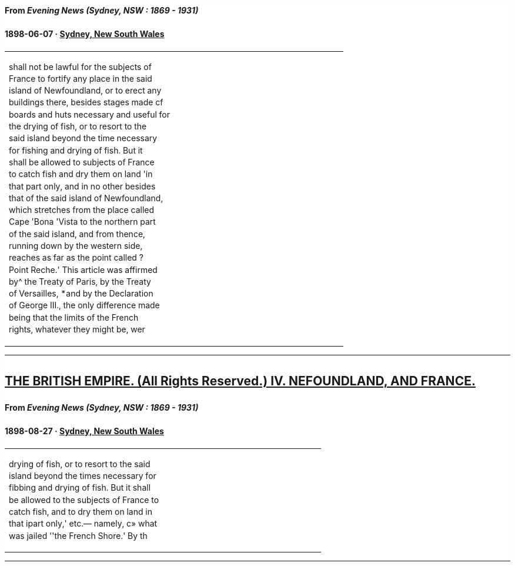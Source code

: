 #### From _Evening News (Sydney, NSW : 1869 - 1931)_

#### 1898-06-07 &middot; [Sydney, New South Wales](http://dbpedia.org/resource/Sydney)

<table style="width: 100%;"><tr><td style="width: 50%">

  
shall not be lawful for the subjects of  
France to fortify any place in the said  
island of Newfoundland, or to erect any  
buildings there, besides stages made cf  
boards and huts necessary and useful for  
the drying of fish, or to resort to the  
said island beyond the time necessary  
for fishing and drying of fish. But it  
shall be allowed to subjects of France  
to catch fish and dry them on land &#x27;in  
that part only, and in no other besides  
that of the said island of Newfoundland,  
which stretches from the place called  
Cape &#x27;Bona &#x27;Vista to the northern part  
of the said island, and from thence,  
running down by the western side,  
reaches as far as the point called ?  
Point Reche.&#x27; This article was affirmed  
by^ the Treaty of Paris, by the Treaty  
of Versailles, *and by the Declaration  
of George III., the only difference made  
being that the limits of the French  
rights, whatever they might be, wer
</td></tr></table>

---

## [THE BRITISH EMPIRE. (All Rights Reserved.) IV. NEFOUNDLAND, AND FRANCE.](http://trove.nla.gov.au/ndp/del/article/113251978)

#### From _Evening News (Sydney, NSW : 1869 - 1931)_

#### 1898-08-27 &middot; [Sydney, New South Wales](http://dbpedia.org/resource/Sydney)

<table style="width: 100%;"><tr><td style="width: 50%">

  
drying of fish, or to resort to the said  
island beyond the times necessary for  
fibbing and drying of fish. But it shall  
be allowed to the subjects of France to  
catch fish, and to dry them on land in  
that ipart only,&#x27; etc.— namely, c» what  
was jailed &#x27;&#x27;the French Shore.&#x27; By th
</td></tr></table>

---